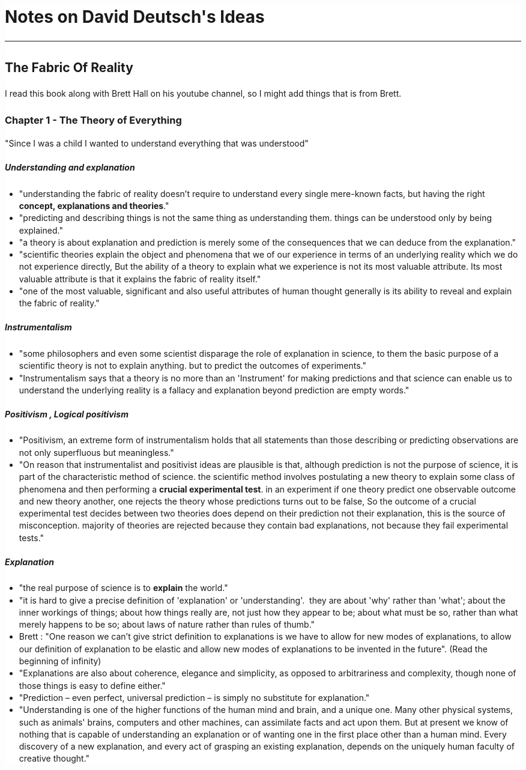 # Notes on David Deutsch's Ideas

--- 
## The Fabric Of Reality 
I read this book along with Brett Hall on his youtube channel, so I might add things that is from Brett.

### Chapter 1 - The Theory of Everything
"Since I was a child I wanted to understand everything that was understood"
##### Understanding and explanation
- "understanding the fabric of reality doesn’t require to understand every single mere-known facts, but having the right **concept, explanations and theories**."
- "predicting and describing things is not the same thing as understanding them. things can be understood only by being explained."
- "a theory is about explanation and prediction is merely some of the consequences that we can deduce from the explanation."
- "scientific theories explain the object and phenomena that we of our experience in terms of an underlying reality which we do not experience directly, But the ability of a theory to explain what we experience is not its most valuable attribute. Its most valuable attribute is that it explains the fabric of reality itself."
- "one of the most valuable, significant and also useful attributes of human thought generally is its ability to reveal and explain the fabric of reality."
##### Instrumentalism
- "some philosophers and even some scientist disparage the role of explanation in science, to them the basic purpose of a scientific theory is not to explain anything. but to predict the outcomes of experiments."
- "Instrumentalism says that a theory is no more than an 'Instrument' for making predictions and that science can enable us to understand the underlying reality is a fallacy and explanation beyond prediction are empty words."
##### Positivism , Logical positivism
- "Positivism, an extreme form of instrumentalism holds that all statements than those describing or predicting observations are not only superfluous but meaningless."
- "On reason that instrumentalist and positivist ideas are plausible is that, although prediction is not the purpose of science, it is part of the characteristic method of science. the scientific method involves postulating a new theory to explain some class of phenomena and then performing a **crucial experimental test**. in an experiment if one theory predict one observable outcome and new theory another, one rejects the theory whose predictions turns out to be false, So the outcome of a crucial experimental test decides between two theories does depend on their prediction not their explanation, this is the source of misconception. majority of theories are rejected because they contain bad explanations, not because they fail experimental tests."
##### Explanation 
- "the real purpose of science is to **explain** the world."
- "it is hard to give a precise definition of 'explanation' or 'understanding'.  they are about 'why' rather than 'what'; about the inner workings of things; about how things really are, not just how they appear to be; about what must be so, rather than what merely happens to be so; about laws of nature rather than rules of thumb."
- Brett : "One reason we can’t give strict definition to explanations is we have to allow for new modes of explanations, to allow our definition of explanation to be elastic and allow new modes of explanations to be invented in the future". (Read the beginning of infinity)
- "Explanations are also about coherence, elegance and simplicity, as opposed to arbitrariness and complexity, though none of those things is easy to define either."
- "Prediction – even perfect, universal prediction – is simply no substitute for explanation."
- "Understanding is one of the higher functions of the human mind and brain, and a unique one. Many other physical systems, such as animals' brains, computers and other machines, can assimi­late facts and act upon them. But at present we know of nothing that is capable of understanding an explanation or of wanting one in the first place other than a human mind. Every discovery of a new explanation, and every act of grasping an existing expla­nation, depends on the uniquely human faculty of creative thought."
